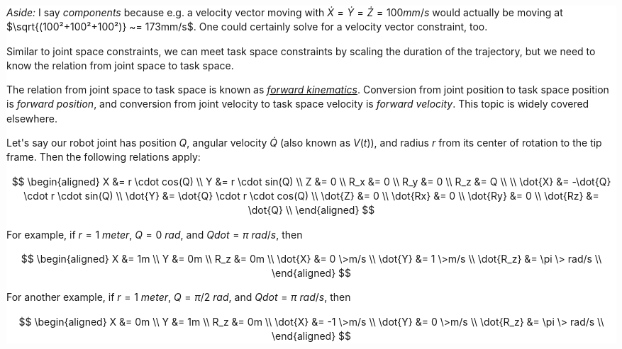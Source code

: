 *Aside:* I say *components* because e.g. a velocity vector moving with $\dot{X} = \dot{Y} = \dot{Z} = 100mm/s$ would actually be moving at $\sqrt{(100²+100²+100²)} ~= 173mm/s$. One could certainly solve for a velocity vector constraint, too.

Similar to joint space constraints, we can meet task space constraints by scaling the duration of the trajectory, but we need to know the relation from joint space to task space.

The relation from joint space to task space is known as  *[forward kinematics](https://en.wikipedia.org/wiki/Forward_kinematics)*. Conversion from joint position to task space position is  *forward position*, and conversion from joint velocity to task space velocity is  *forward velocity*. This topic is widely covered elsewhere.

Let's say our robot joint has position $Q$, angular velocity $\dot{Q}$ (also known as $V(t)$), and radius $r$ from its center of rotation to the tip frame. Then the following relations apply:

$$
\begin{aligned}
X &= r \cdot cos(Q) \\
Y &= r \cdot sin(Q) \\
Z &= 0 \\
R_x &= 0 \\
R_y &= 0 \\
R_z &= Q \\
\\
\dot{X} &= -\dot{Q} \cdot r \cdot sin(Q) \\
\dot{Y} &= \dot{Q} \cdot r \cdot cos(Q) \\
\dot{Z} &= 0 \\
\dot{Rx} &= 0 \\
\dot{Ry} &= 0 \\
\dot{Rz} &= \dot{Q} \\
\end{aligned}
$$
  
For example, if $r = 1 \>meter$,  $Q = 0 \>rad$, and $Qdot = \pi \> rad/s$, then

$$
\begin{aligned}
X &= 1m \\
Y &= 0m \\
R_z &= 0m \\
\dot{X} &= 0 \>m/s \\
\dot{Y} &= 1 \>m/s \\
\dot{R_z} &= \pi \> rad/s \\
\end{aligned}
$$

For another example, if $r = 1 \>meter$,  $Q = \pi/2 \>rad$, and $Qdot = \pi \> rad/s$, then

$$
\begin{aligned}
X &= 0m \\
Y &= 1m \\
R_z &= 0m \\
\dot{X} &= -1 \>m/s \\
\dot{Y} &= 0 \>m/s \\
\dot{R_z} &= \pi \> rad/s \\
\end{aligned}
$$
 